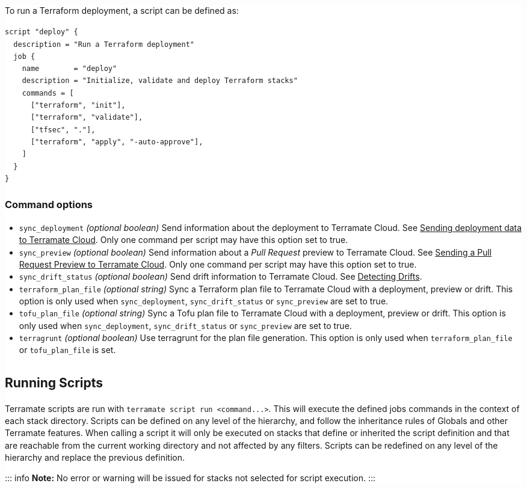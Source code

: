 To run a Terraform deployment, a script can be defined as:

```hcl
script "deploy" {
  description = "Run a Terraform deployment"
  job {
    name        = "deploy"
    description = "Initialize, validate and deploy Terraform stacks"
    commands = [
      ["terraform", "init"],
      ["terraform", "validate"],
      ["tfsec", "."],
      ["terraform", "apply", "-auto-approve"],
    ]
  }
}
```

### Command options

- `sync_deployment` _(optional boolean)_ Send information about the deployment to Terramate Cloud. See [Sending deployment data to Terramate Cloud](../cmdline/run.md#sending-deployment-data-to-terramate-cloud). Only one command per script may have this option set to true.
- `sync_preview` _(optional boolean)_ Send information about a _Pull Request_ preview to Terramate Cloud. See [Sending a Pull Request Preview to Terramate Cloud](../cmdline/run.md#sending-a-pull-request-preview-to-terramate-cloud). Only one command per script may have this option set to true.
- `sync_drift_status` _(optional boolean)_ Send drift information to Terramate Cloud. See [Detecting Drifts](../cmdline/run.md#detecting-drift).
- `terraform_plan_file` _(optional string)_ Sync a Terraform plan file to Terramate Cloud with a deployment, preview or drift. This option is only used when `sync_deployment`, `sync_drift_status` or `sync_preview` are set to true.
- `tofu_plan_file` _(optional string)_ Sync a Tofu plan file to Terramate Cloud with a deployment, preview or drift. This option is only used when `sync_deployment`, `sync_drift_status` or `sync_preview` are set to true.
- `terragrunt` _(optional boolean)_ Use terragrunt for the plan file generation. This option is only used when `terraform_plan_file` or `tofu_plan_file` is set.

## Running Scripts

Terramate scripts are run with `terramate script run <command...>`. This will execute the defined jobs commands in the
context of each stack directory. Scripts can be defined on any level of the hierarchy, and follow the inheritance rules
of Globals and other Terramate features. When calling a script it will only be executed on stacks that define or
inherited the script definition and that are reachable from the current working directory and not affected by any filters.
Scripts can be redefined on any level of the hierarchy and replace the previous definition.

::: info
**Note:** No error or warning will be issued for stacks not selected for script execution.
:::
